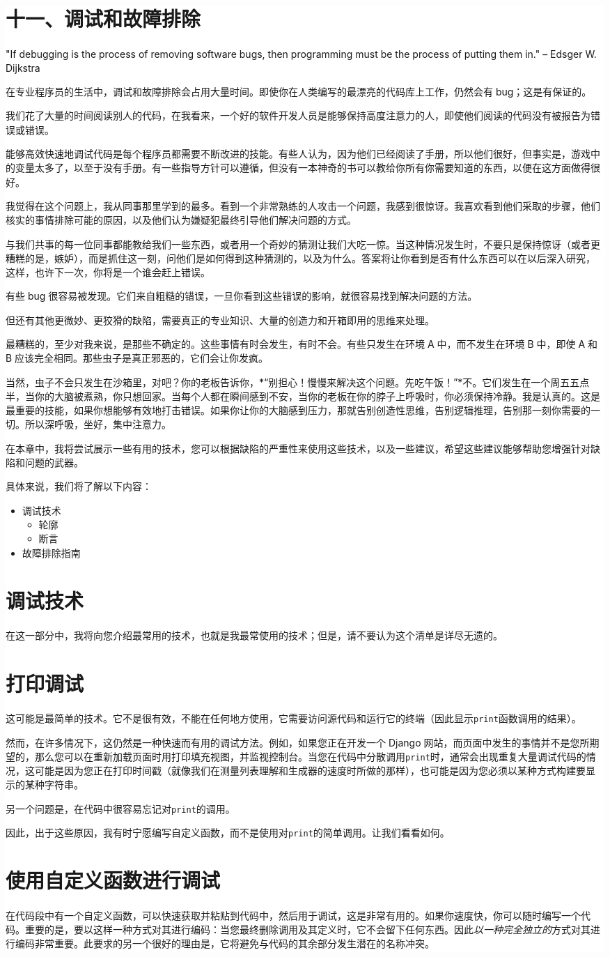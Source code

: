 # 十一、调试和故障排除

"If debugging is the process of removing software bugs, then programming must be the process of putting them in." – Edsger W. Dijkstra

在专业程序员的生活中，调试和故障排除会占用大量时间。即使你在人类编写的最漂亮的代码库上工作，仍然会有 bug；这是有保证的。

我们花了大量的时间阅读别人的代码，在我看来，一个好的软件开发人员是能够保持高度注意力的人，即使他们阅读的代码没有被报告为错误或错误。

能够高效快速地调试代码是每个程序员都需要不断改进的技能。有些人认为，因为他们已经阅读了手册，所以他们很好，但事实是，游戏中的变量太多了，以至于没有手册。有一些指导方针可以遵循，但没有一本神奇的书可以教给你所有你需要知道的东西，以便在这方面做得很好。

我觉得在这个问题上，我从同事那里学到的最多。看到一个非常熟练的人攻击一个问题，我感到很惊讶。我喜欢看到他们采取的步骤，他们核实的事情排除可能的原因，以及他们认为嫌疑犯最终引导他们解决问题的方式。

与我们共事的每一位同事都能教给我们一些东西，或者用一个奇妙的猜测让我们大吃一惊。当这种情况发生时，不要只是保持惊讶（或者更糟糕的是，嫉妒），而是抓住这一刻，问他们是如何得到这种猜测的，以及为什么。答案将让你看到是否有什么东西可以在以后深入研究，这样，也许下一次，你将是一个谁会赶上错误。

有些 bug 很容易被发现。它们来自粗糙的错误，一旦你看到这些错误的影响，就很容易找到解决问题的方法。

但还有其他更微妙、更狡猾的缺陷，需要真正的专业知识、大量的创造力和开箱即用的思维来处理。

最糟糕的，至少对我来说，是那些不确定的。这些事情有时会发生，有时不会。有些只发生在环境 A 中，而不发生在环境 B 中，即使 A 和 B 应该完全相同。那些虫子是真正邪恶的，它们会让你发疯。

当然，虫子不会只发生在沙箱里，对吧？你的老板告诉你，*“别担心！慢慢来解决这个问题。先吃午饭！”*不。它们发生在一个周五五点半，当你的大脑被煮熟，你只想回家。当每个人都在瞬间感到不安，当你的老板在你的脖子上呼吸时，你必须保持冷静。我是认真的。这是最重要的技能，如果你想能够有效地打击错误。如果你让你的大脑感到压力，那就告别创造性思维，告别逻辑推理，告别那一刻你需要的一切。所以深呼吸，坐好，集中注意力。

在本章中，我将尝试展示一些有用的技术，您可以根据缺陷的严重性来使用这些技术，以及一些建议，希望这些建议能够帮助您增强针对缺陷和问题的武器。

具体来说，我们将了解以下内容：

*   调试技术
    *   轮廓
    *   断言
*   故障排除指南

# 调试技术

在这一部分中，我将向您介绍最常用的技术，也就是我最常使用的技术；但是，请不要认为这个清单是详尽无遗的。

# 打印调试

这可能是最简单的技术。它不是很有效，不能在任何地方使用，它需要访问源代码和运行它的终端（因此显示`print`函数调用的结果）。

然而，在许多情况下，这仍然是一种快速而有用的调试方法。例如，如果您正在开发一个 Django 网站，而页面中发生的事情并不是您所期望的，那么您可以在重新加载页面时用打印填充视图，并监视控制台。当您在代码中分散调用`print`时，通常会出现重复大量调试代码的情况，这可能是因为您正在打印时间戳（就像我们在测量列表理解和生成器的速度时所做的那样），也可能是因为您必须以某种方式构建要显示的某种字符串。

另一个问题是，在代码中很容易忘记对`print`的调用。

因此，出于这些原因，我有时宁愿编写自定义函数，而不是使用对`print`的简单调用。让我们看看如何。

# 使用自定义函数进行调试

在代码段中有一个自定义函数，可以快速获取并粘贴到代码中，然后用于调试，这是非常有用的。如果你速度快，你可以随时编写一个代码。重要的是，要以这样一种方式对其进行编码：当您最终删除调用及其定义时，它不会留下任何东西。因此*以一种完全独立的*方式对其进行编码非常重要。此要求的另一个很好的理由是，它将避免与代码的其余部分发生潜在的名称冲突。
